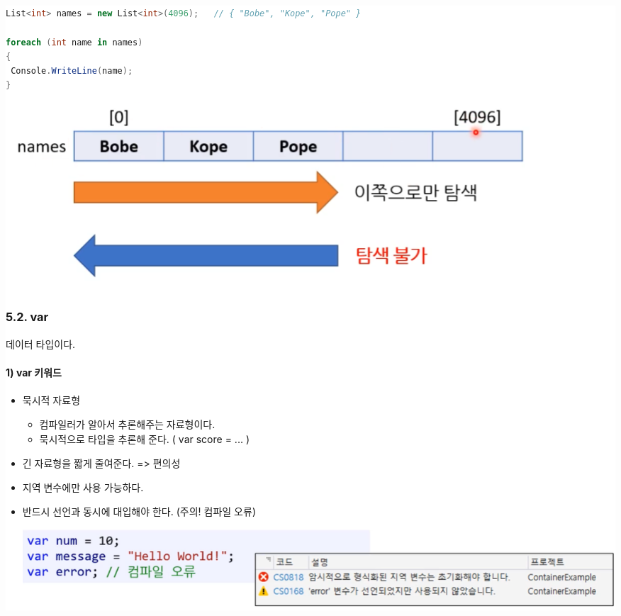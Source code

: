    ```csharp
   List<int> names = new List<int>(4096);	// { "Bobe", "Kope", "Pope" }
   
   foreach (int name in names)
   {
   	Console.WriteLine(name);
   }
   ```

   ![image-20230810213514939](./assets/image-20230810213514939-1693035955368-38.png)









### 5.2. var

데이터 타입이다. 



#### 1) var 키워드

* 묵시적 자료형

  * 컴파일러가 알아서 추론해주는 자료형이다.
  * 묵시적으로 타입을 추론해 준다. ( var score = ... )

* 긴 자료형을 짧게 줄여준다. => 편의성

* 지역 변수에만 사용 가능하다.

* 반드시 선언과 동시에 대입해야 한다. (주의! 컴파일 오류)

  ![image-20230810213645510](./assets/image-20230810213645510-1693035955368-39.png)
